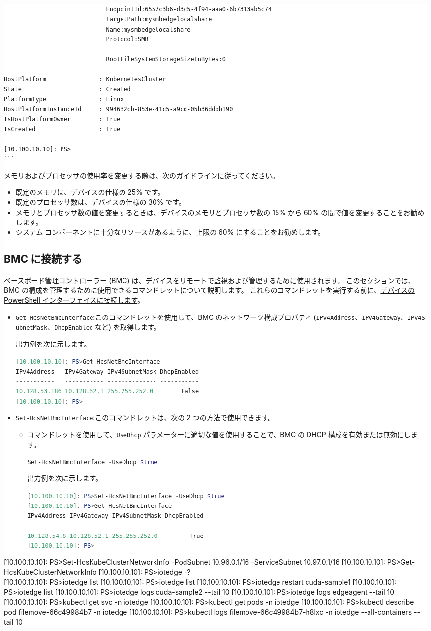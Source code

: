                                  EndpointId:6557c3b6-d3c5-4f94-aaa0-6b7313ab5c74
                                 TargetPath:mysmbedgelocalshare
                                 Name:mysmbedgelocalshare
                                 Protocol:SMB
    
                                 RootFileSystemStorageSizeInBytes:0
    
    HostPlatform               : KubernetesCluster
    State                      : Created
    PlatformType               : Linux
    HostPlatformInstanceId     : 994632cb-853e-41c5-a9cd-05b36ddbb190
    IsHostPlatformOwner        : True
    IsCreated                  : True
    
    [10.100.10.10]: PS>    
    ```

メモリおよびプロセッサの使用率を変更する際は、次のガイドラインに従ってください。

- 既定のメモリは、デバイスの仕様の 25% です。
- 既定のプロセッサ数は、デバイスの仕様の 30% です。
- メモリとプロセッサ数の値を変更するときは、デバイスのメモリとプロセッサ数の 15% から 60% の間で値を変更することをお勧めします。 
- システム コンポーネントに十分なリソースがあるように、上限の 60% にすることをお勧めします。 

## <a name="connect-to-bmc"></a>BMC に接続する

ベースボード管理コントローラー (BMC) は、デバイスをリモートで監視および管理するために使用されます。 このセクションでは、BMC の構成を管理するために使用できるコマンドレットについて説明します。 これらのコマンドレットを実行する前に、[デバイスの PowerShell インターフェイスに接続します](#connect-to-the-powershell-interface)。

- `Get-HcsNetBmcInterface`:このコマンドレットを使用して、BMC のネットワーク構成プロパティ (`IPv4Address`、`IPv4Gateway`、`IPv4SubnetMask`、`DhcpEnabled` など) を取得します。 
    
    出力例を次に示します。
    
    ```powershell
    [10.100.10.10]: PS>Get-HcsNetBmcInterface
    IPv4Address   IPv4Gateway IPv4SubnetMask DhcpEnabled
    -----------   ----------- -------------- -----------
    10.128.53.186 10.128.52.1 255.255.252.0        False
    [10.100.10.10]: PS>
    ```
- `Set-HcsNetBmcInterface`:このコマンドレットは、次の 2 つの方法で使用できます。

    - コマンドレットを使用して、`UseDhcp` パラメーターに適切な値を使用することで、BMC の DHCP 構成を有効または無効にします。 

        ```powershell
        Set-HcsNetBmcInterface -UseDhcp $true
        ```

        出力例を次に示します。 

        ```powershell
        [10.100.10.10]: PS>Set-HcsNetBmcInterface -UseDhcp $true
        [10.100.10.10]: PS>Get-HcsNetBmcInterface
        IPv4Address IPv4Gateway IPv4SubnetMask DhcpEnabled
        ----------- ----------- -------------- -----------
        10.128.54.8 10.128.52.1 255.255.252.0         True
        [10.100.10.10]: PS>
        ```


[10.100.10.10]: PS>Set-HcsKubeClusterNetworkInfo -PodSubnet 10.96.0.1/16 -ServiceSubnet 10.97.0.1/16
[10.100.10.10]: PS>Get-HcsKubeClusterNetworkInfo
[10.100.10.10]: PS>iotedge -?                                                                                                                           
[10.100.10.10]: PS>iotedge list
[10.100.10.10]: PS>iotedge list
[10.100.10.10]: PS>iotedge restart cuda-sample1
[10.100.10.10]: PS>iotedge list
[10.100.10.10]: PS>iotedge logs cuda-sample2 --tail 10
[10.100.10.10]: PS>iotedge logs edgeagent --tail 10
[10.100.10.10]: PS>kubectl get svc -n iotedge
[10.100.10.10]: PS>kubectl get pods -n iotedge
[10.100.10.10]: PS>kubectl describe pod filemove-66c49984b7 -n iotedge
[10.100.10.10]: PS>kubectl logs filemove-66c49984b7-h8lxc -n iotedge --all-containers --tail 10